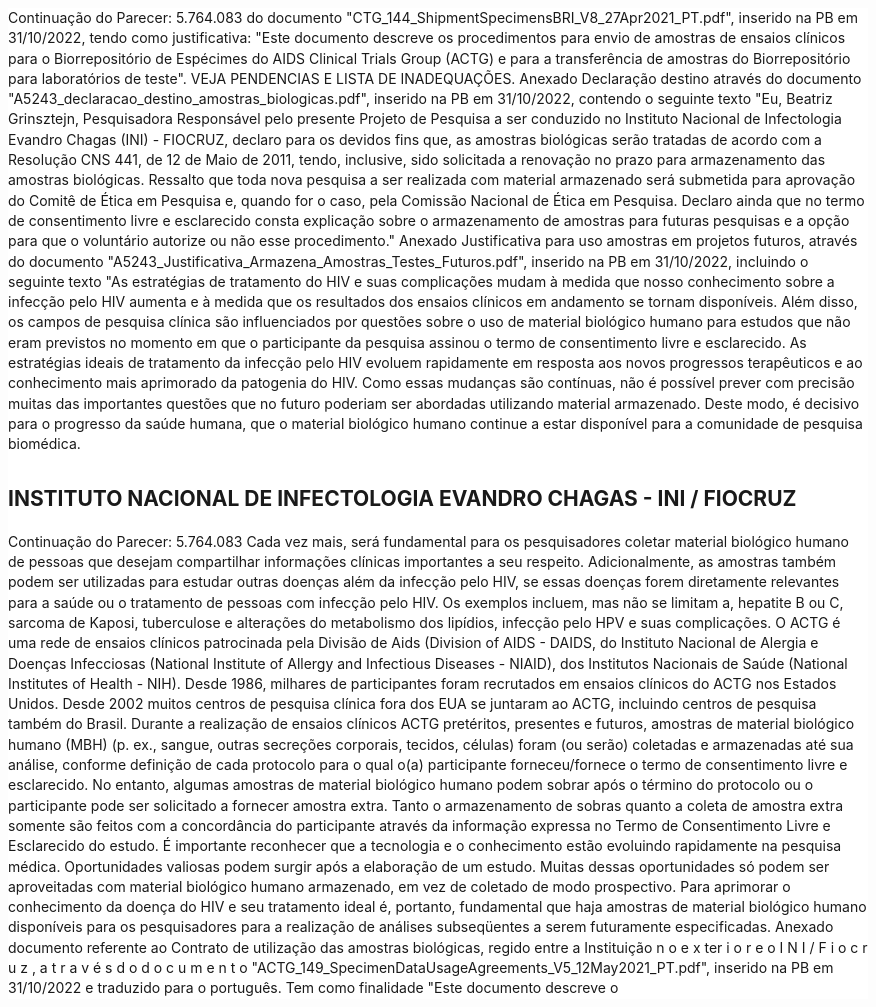 Continuação do Parecer: 5.764.083
do  documento  "CTG\_144\_ShipmentSpecimensBRI\_V8\_27Apr2021\_PT.pdf",  inserido  na  PB  em 31/10/2022, tendo como justificativa: "Este documento descreve os procedimentos para envio de amostras de ensaios clínicos para o Biorrepositório de
Espécimes do AIDS Clinical Trials Group (ACTG) e para a transferência de amostras do Biorrepositório para laboratórios de teste".
VEJA PENDENCIAS E LISTA DE INADEQUAÇÕES.
Anexado Declaração destino através do documento "A5243\_declaracao\_destino\_amostras\_biologicas.pdf", inserido  na  PB  em  31/10/2022,  contendo  o  seguinte  texto  "Eu,  Beatriz  Grinsztejn,  Pesquisadora Responsável pelo presente Projeto de Pesquisa a ser conduzido no Instituto Nacional de Infectologia Evandro Chagas (INI) - FIOCRUZ, declaro para os devidos fins que, as amostras biológicas serão tratadas de acordo com a Resolução CNS 441, de 12 de Maio de 2011, tendo, inclusive, sido solicitada a renovação no prazo para armazenamento das amostras biológicas. Ressalto que toda nova pesquisa a ser realizada com material armazenado será submetida para aprovação do Comitê de Ética em Pesquisa e, quando for o caso, pela Comissão Nacional de Ética em Pesquisa. Declaro ainda que no termo de consentimento livre e esclarecido consta explicação sobre o armazenamento de amostras para futuras pesquisas e a opção para que o voluntário autorize ou não esse procedimento."
Anexado  Justificativa  para  uso  amostras  em  projetos  futuros,  através  do  documento "A5243\_Justificativa\_Armazena\_Amostras\_Testes\_Futuros.pdf", inserido na PB em 31/10/2022, incluindo o seguinte texto "As estratégias de tratamento do HIV e suas complicações mudam à medida que nosso conhecimento sobre a infecção pelo HIV aumenta e à medida que os resultados dos ensaios clínicos em andamento se tornam disponíveis. Além disso, os campos de pesquisa clínica são influenciados por questões sobre o uso de material biológico humano para estudos que não eram previstos no momento em que o participante da pesquisa assinou o termo de consentimento livre e esclarecido. As estratégias ideais de tratamento da infecção pelo HIV evoluem rapidamente em resposta aos novos progressos terapêuticos e ao conhecimento mais aprimorado da patogenia do HIV. Como essas mudanças são contínuas, não é possível prever com precisão muitas das importantes questões que no futuro poderiam ser abordadas utilizando material armazenado.  Deste modo, é decisivo para o progresso da saúde humana, que o material biológico humano continue a estar disponível para a comunidade de pesquisa biomédica.
## INSTITUTO NACIONAL DE INFECTOLOGIA EVANDRO CHAGAS - INI / FIOCRUZ

Continuação do Parecer: 5.764.083
Cada vez mais, será fundamental para os pesquisadores coletar material biológico humano de pessoas que desejam compartilhar informações clínicas importantes a seu respeito.
Adicionalmente, as amostras também podem ser utilizadas para estudar outras doenças além da infecção pelo HIV, se essas doenças forem diretamente relevantes para a saúde ou o tratamento de pessoas com infecção pelo HIV. Os exemplos incluem, mas não se limitam a, hepatite B ou C, sarcoma de Kaposi, tuberculose e alterações do metabolismo dos lipídios, infecção pelo HPV e suas complicações.
O ACTG é uma rede de ensaios clínicos patrocinada pela Divisão de Aids (Division of AIDS -
DAIDS, do Instituto Nacional de Alergia e Doenças Infecciosas (National Institute of Allergy and Infectious Diseases - NIAID), dos Institutos Nacionais de Saúde (National Institutes of Health - NIH). Desde 1986, milhares de participantes foram recrutados em ensaios clínicos do ACTG nos Estados Unidos. Desde 2002 muitos centros de pesquisa clínica fora dos EUA se juntaram ao ACTG, incluindo centros de pesquisa também do Brasil. Durante a realização de ensaios clínicos ACTG pretéritos, presentes e futuros, amostras de material biológico humano (MBH) (p. ex., sangue, outras secreções corporais, tecidos, células) foram (ou serão) coletadas e armazenadas até sua análise, conforme definição de cada protocolo para o qual o(a) participante forneceu/fornece o termo de consentimento livre e esclarecido.
No entanto, algumas amostras de material biológico humano podem sobrar após o término do protocolo ou o participante pode ser solicitado a fornecer amostra extra. Tanto o armazenamento de sobras quanto a coleta de amostra extra somente são feitos com a concordância do participante através da informação expressa no Termo de Consentimento Livre e Esclarecido do estudo. É importante reconhecer que a tecnologia e o conhecimento estão evoluindo rapidamente na pesquisa médica. Oportunidades valiosas podem surgir após a elaboração de um estudo.
Muitas dessas oportunidades só podem ser aproveitadas com material biológico humano armazenado, em vez de coletado de modo prospectivo. Para aprimorar o conhecimento da doença do HIV e seu tratamento ideal é, portanto, fundamental que haja amostras de material biológico humano disponíveis para os pesquisadores para a realização de análises subseqüentes a serem futuramente especificadas.
Anexado documento referente ao Contrato de utilização das amostras biológicas, regido entre a Instituição n o e x ter i o r e o I N I / F i o c r u z , a t r a v é s d o d o c u m e n t o "ACTG\_149\_SpecimenDataUsageAgreements\_V5\_12May2021\_PT.pdf", inserido na PB em 31/10/2022 e traduzido para o português. Tem como finalidade "Este documento descreve o